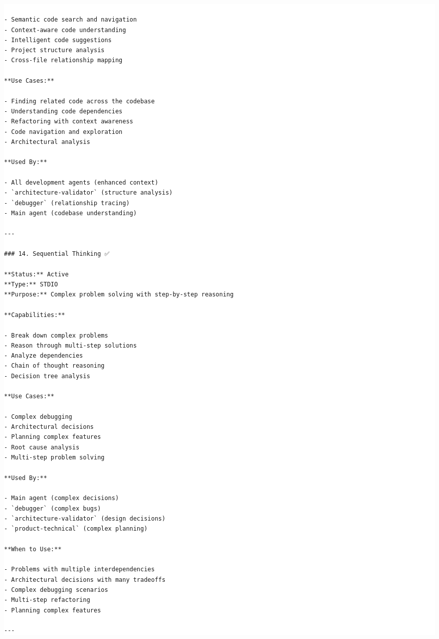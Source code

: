 ```text

- Semantic code search and navigation
- Context-aware code understanding
- Intelligent code suggestions
- Project structure analysis
- Cross-file relationship mapping

**Use Cases:**

- Finding related code across the codebase
- Understanding code dependencies
- Refactoring with context awareness
- Code navigation and exploration
- Architectural analysis

**Used By:**

- All development agents (enhanced context)
- `architecture-validator` (structure analysis)
- `debugger` (relationship tracing)
- Main agent (codebase understanding)

---

### 14. Sequential Thinking ✅

**Status:** Active
**Type:** STDIO
**Purpose:** Complex problem solving with step-by-step reasoning

**Capabilities:**

- Break down complex problems
- Reason through multi-step solutions
- Analyze dependencies
- Chain of thought reasoning
- Decision tree analysis

**Use Cases:**

- Complex debugging
- Architectural decisions
- Planning complex features
- Root cause analysis
- Multi-step problem solving

**Used By:**

- Main agent (complex decisions)
- `debugger` (complex bugs)
- `architecture-validator` (design decisions)
- `product-technical` (complex planning)

**When to Use:**

- Problems with multiple interdependencies
- Architectural decisions with many tradeoffs
- Complex debugging scenarios
- Multi-step refactoring
- Planning complex features

---

```